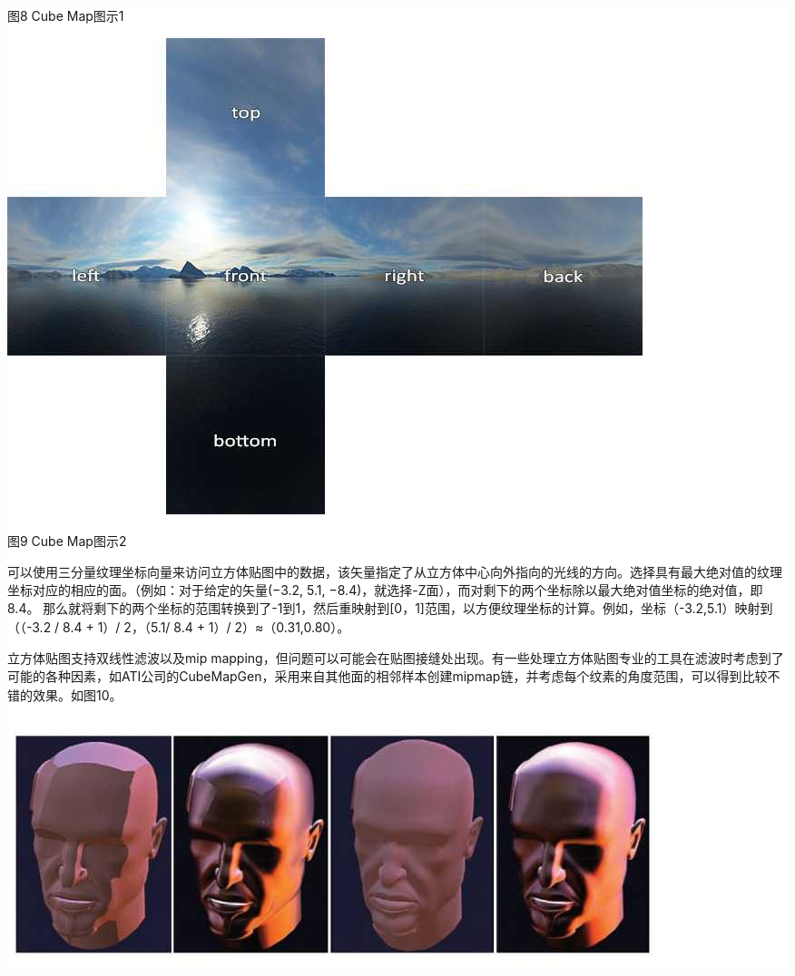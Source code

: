图8 Cube Map图示1

![](media/79a41fe0cc8285c3dbc8f131478cec3c.jpg)

图9 Cube Map图示2

可以使用三分量纹理坐标向量来访问立方体贴图中的数据，该矢量指定了从立方体中心向外指向的光线的方向。选择具有最大绝对值的纹理坐标对应的相应的面。（例如：对于给定的矢量(−3.2,
5.1, −8.4)，就选择-Z面），而对剩下的两个坐标除以最大绝对值坐标的绝对值，即8.4。
那么就将剩下的两个坐标的范围转换到了-1到1，然后重映射到[0，1]范围，以方便纹理坐标的计算。例如，坐标（-3.2,5.1）映射到（（-3.2
/ 8.4 + 1）/ 2，（5.1/ 8.4 + 1）/ 2）≈（0.31,0.80）。

立方体贴图支持双线性滤波以及mip
mapping，但问题可以可能会在贴图接缝处出现。有一些处理立方体贴图专业的工具在滤波时考虑到了可能的各种因素，如ATI公司的CubeMapGen，采用来自其他面的相邻样本创建mipmap链，并考虑每个纹素的角度范围，可以得到比较不错的效果。如图10。

![](media/a2212a157a050314a80c12be9d5676a8.jpg)
